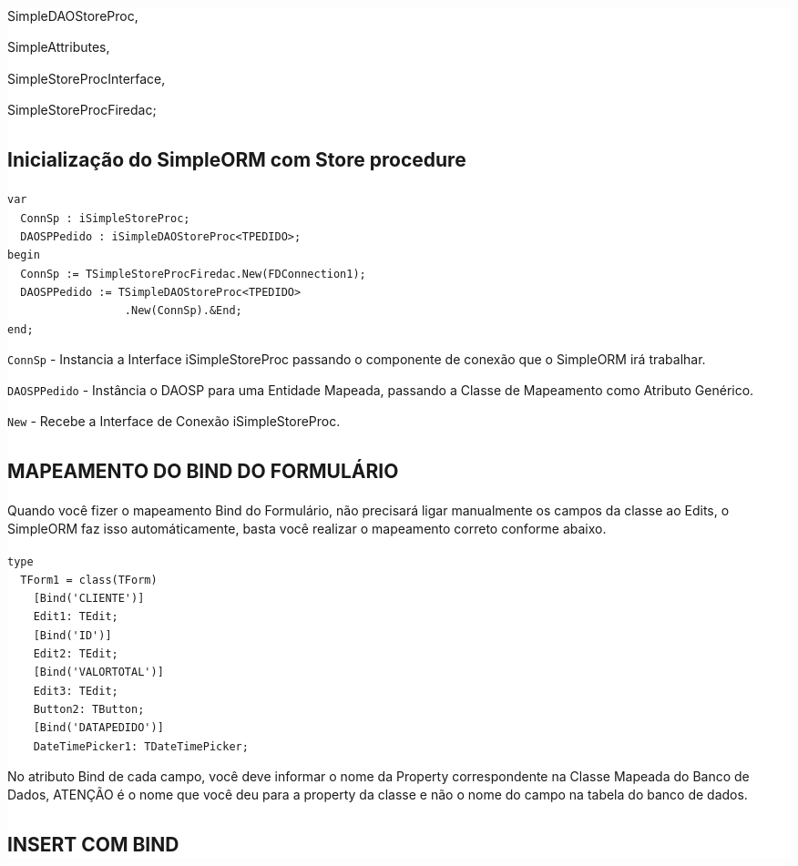 SimpleDAOStoreProc,

SimpleAttributes,

SimpleStoreProcInterface,

SimpleStoreProcFiredac;

## Inicialização do SimpleORM com Store procedure

```delphi
var
  ConnSp : iSimpleStoreProc;
  DAOSPPedido : iSimpleDAOStoreProc<TPEDIDO>;
begin
  ConnSp := TSimpleStoreProcFiredac.New(FDConnection1);
  DAOSPPedido := TSimpleDAOStoreProc<TPEDIDO>
                  .New(ConnSp).&End;
end;
```

`ConnSp`      - Instancia a Interface iSimpleStoreProc passando o componente de conexão que o SimpleORM irá trabalhar.

`DAOSPPedido` - Instância o DAOSP para uma Entidade Mapeada, passando a Classe de Mapeamento como Atributo Genérico.

`New`       - Recebe a Interface de Conexão iSimpleStoreProc.


## MAPEAMENTO DO BIND DO FORMULÁRIO
Quando você fizer o mapeamento Bind do Formulário, não precisará ligar manualmente os campos da classe ao Edits, o SimpleORM faz isso
automáticamente, basta você realizar o mapeamento correto conforme abaixo.

```delphi
type
  TForm1 = class(TForm)
    [Bind('CLIENTE')]
    Edit1: TEdit;
    [Bind('ID')]
    Edit2: TEdit;
    [Bind('VALORTOTAL')]
    Edit3: TEdit;
    Button2: TButton;
    [Bind('DATAPEDIDO')]
    DateTimePicker1: TDateTimePicker;
```

No atributo Bind de cada campo, você deve informar o nome da Property correspondente na Classe Mapeada do Banco de Dados, ATENÇÃO é o nome
que você deu para a property da classe e não o nome do campo na tabela do banco de dados.

## INSERT COM BIND
